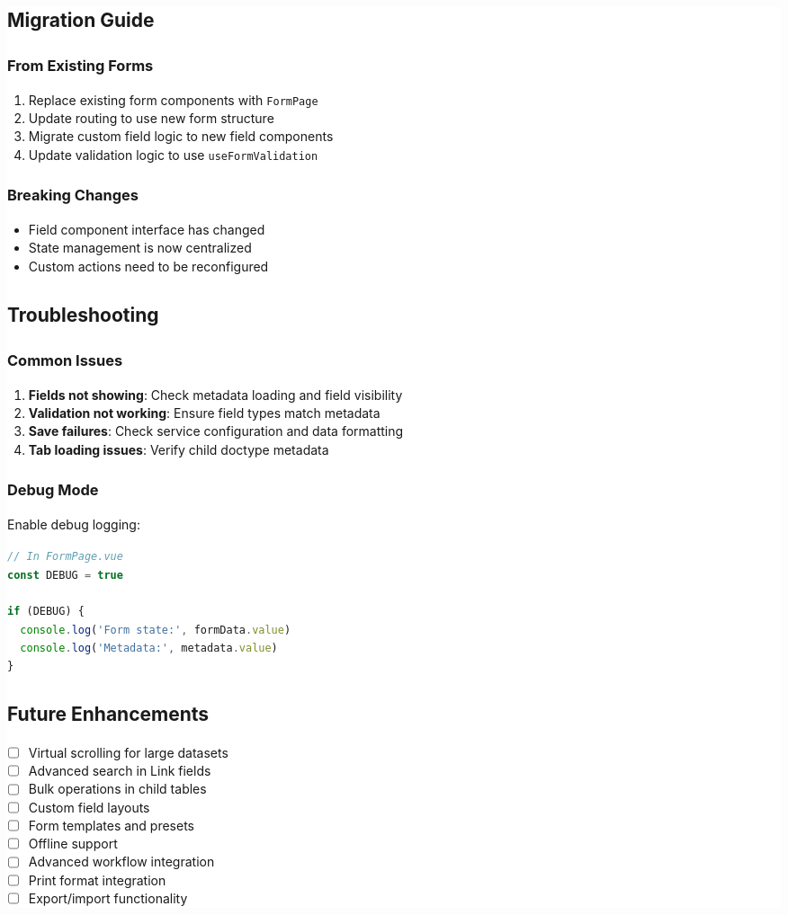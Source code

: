 ## Migration Guide

### From Existing Forms

1. Replace existing form components with `FormPage`
2. Update routing to use new form structure
3. Migrate custom field logic to new field components
4. Update validation logic to use `useFormValidation`

### Breaking Changes

- Field component interface has changed
- State management is now centralized
- Custom actions need to be reconfigured

## Troubleshooting

### Common Issues

1. **Fields not showing**: Check metadata loading and field visibility
2. **Validation not working**: Ensure field types match metadata
3. **Save failures**: Check service configuration and data formatting
4. **Tab loading issues**: Verify child doctype metadata

### Debug Mode

Enable debug logging:

```typescript
// In FormPage.vue
const DEBUG = true

if (DEBUG) {
  console.log('Form state:', formData.value)
  console.log('Metadata:', metadata.value)
}
```

## Future Enhancements

- [ ] Virtual scrolling for large datasets
- [ ] Advanced search in Link fields
- [ ] Bulk operations in child tables
- [ ] Custom field layouts
- [ ] Form templates and presets
- [ ] Offline support
- [ ] Advanced workflow integration
- [ ] Print format integration
- [ ] Export/import functionality
